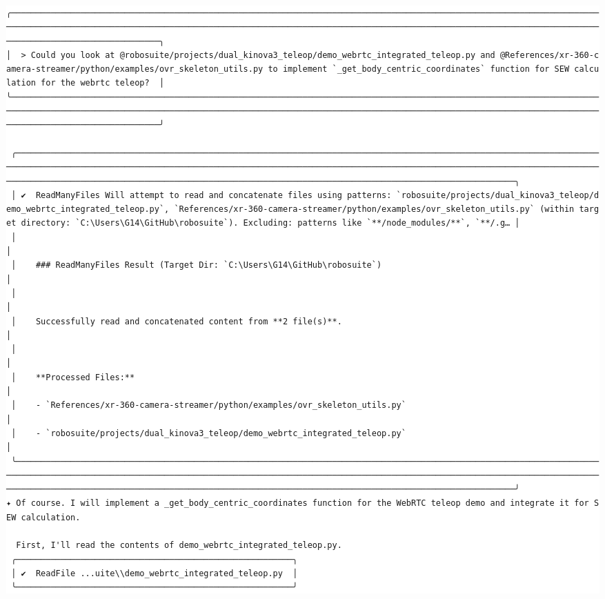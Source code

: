 
```
╭──────────────────────────────────────────────────────────────────────────────────────────────────────────────────────────────────────────────────────────────────────────────────────────────────────────────────────────────────────────────────────────────────────────────╮
│  > Could you look at @robosuite/projects/dual_kinova3_teleop/demo_webrtc_integrated_teleop.py and @References/xr-360-camera-streamer/python/examples/ovr_skeleton_utils.py to implement `_get_body_centric_coordinates` function for SEW calculation for the webrtc teleop?  │
╰──────────────────────────────────────────────────────────────────────────────────────────────────────────────────────────────────────────────────────────────────────────────────────────────────────────────────────────────────────────────────────────────────────────────╯

 ╭─────────────────────────────────────────────────────────────────────────────────────────────────────────────────────────────────────────────────────────────────────────────────────────────────────────────────────────────────────────────────────────────────────────────────────────────────────────────────────────────────────────────────────╮
 │ ✔  ReadManyFiles Will attempt to read and concatenate files using patterns: `robosuite/projects/dual_kinova3_teleop/demo_webrtc_integrated_teleop.py`, `References/xr-360-camera-streamer/python/examples/ovr_skeleton_utils.py` (within target directory: `C:\Users\G14\GitHub\robosuite`). Excluding: patterns like `**/node_modules/**`, `**/.g… │
 │                                                                                                                                                                                                                                                                                                                                                     │
 │    ### ReadManyFiles Result (Target Dir: `C:\Users\G14\GitHub\robosuite`)                                                                                                                                                                                                                                                                           │
 │                                                                                                                                                                                                                                                                                                                                                     │
 │    Successfully read and concatenated content from **2 file(s)**.                                                                                                                                                                                                                                                                                   │
 │                                                                                                                                                                                                                                                                                                                                                     │
 │    **Processed Files:**                                                                                                                                                                                                                                                                                                                             │
 │    - `References/xr-360-camera-streamer/python/examples/ovr_skeleton_utils.py`                                                                                                                                                                                                                                                                      │
 │    - `robosuite/projects/dual_kinova3_teleop/demo_webrtc_integrated_teleop.py`                                                                                                                                                                                                                                                                      │
 ╰─────────────────────────────────────────────────────────────────────────────────────────────────────────────────────────────────────────────────────────────────────────────────────────────────────────────────────────────────────────────────────────────────────────────────────────────────────────────────────────────────────────────────────╯
✦ Of course. I will implement a _get_body_centric_coordinates function for the WebRTC teleop demo and integrate it for SEW calculation.

  First, I'll read the contents of demo_webrtc_integrated_teleop.py.
 ╭────────────────────────────────────────────────────────╮
 │ ✔  ReadFile ...uite\\demo_webrtc_integrated_teleop.py  │
 ╰────────────────────────────────────────────────────────╯
```